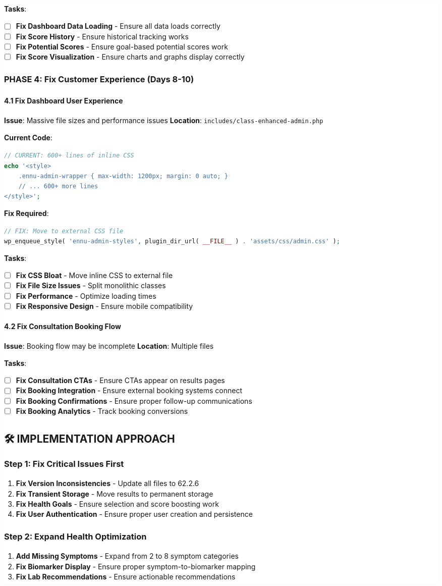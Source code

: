 **Tasks**:
- [ ] **Fix Dashboard Data Loading** - Ensure all data loads correctly
- [ ] **Fix Score History** - Ensure historical tracking works
- [ ] **Fix Potential Scores** - Ensure goal-based potential scores work
- [ ] **Fix Score Visualization** - Ensure charts and graphs display correctly

### **PHASE 4: Fix Customer Experience (Days 8-10)**

#### **4.1 Fix Dashboard User Experience**

**Issue**: Massive file sizes and performance issues
**Location**: `includes/class-enhanced-admin.php`

**Current Code**:
```php
// CURRENT: 600+ lines of inline CSS
echo '<style>
    .ennu-admin-wrapper { max-width: 1200px; margin: 0 auto; }
    // ... 600+ more lines
</style>';
```

**Fix Required**:
```php
// FIX: Move to external CSS file
wp_enqueue_style( 'ennu-admin-styles', plugin_dir_url( __FILE__ ) . 'assets/css/admin.css' );
```

**Tasks**:
- [ ] **Fix CSS Bloat** - Move inline CSS to external file
- [ ] **Fix File Size Issues** - Split monolithic classes
- [ ] **Fix Performance** - Optimize loading times
- [ ] **Fix Responsive Design** - Ensure mobile compatibility

#### **4.2 Fix Consultation Booking Flow**

**Issue**: Booking flow may be incomplete
**Location**: Multiple files

**Tasks**:
- [ ] **Fix Consultation CTAs** - Ensure CTAs appear on results pages
- [ ] **Fix Booking Integration** - Ensure external booking systems connect
- [ ] **Fix Booking Confirmations** - Ensure proper follow-up communications
- [ ] **Fix Booking Analytics** - Track booking conversions

## 🛠️ **IMPLEMENTATION APPROACH**

### **Step 1: Fix Critical Issues First**
1. **Fix Version Inconsistencies** - Update all files to 62.2.6
2. **Fix Transient Storage** - Move results to permanent storage
3. **Fix Health Goals** - Ensure selection and score boosting work
4. **Fix User Authentication** - Ensure proper user creation and persistence

### **Step 2: Expand Health Optimization**
1. **Add Missing Symptoms** - Expand from 2 to 8 symptom categories
2. **Fix Biomarker Display** - Ensure proper symptom-to-biomarker mapping
3. **Fix Lab Recommendations** - Ensure actionable recommendations
